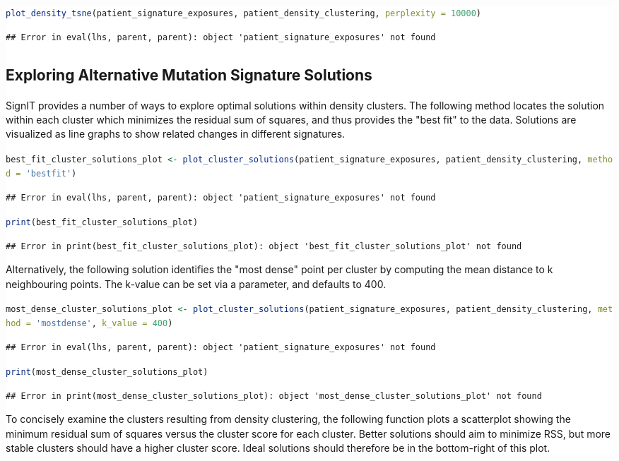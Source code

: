 ```r
plot_density_tsne(patient_signature_exposures, patient_density_clustering, perplexity = 10000)
```

```
## Error in eval(lhs, parent, parent): object 'patient_signature_exposures' not found
```


## Exploring Alternative Mutation Signature Solutions

SignIT provides a number of ways to explore optimal solutions within density clusters. The following method locates the solution within each cluster which minimizes the residual sum of squares, and thus provides the "best fit" to the data. Solutions are visualized as line graphs to show related changes in different signatures.


```r
best_fit_cluster_solutions_plot <- plot_cluster_solutions(patient_signature_exposures, patient_density_clustering, method = 'bestfit')
```

```
## Error in eval(lhs, parent, parent): object 'patient_signature_exposures' not found
```

```r
print(best_fit_cluster_solutions_plot)
```

```
## Error in print(best_fit_cluster_solutions_plot): object 'best_fit_cluster_solutions_plot' not found
```

Alternatively, the following solution identifies the "most dense" point per cluster by computing the mean distance to k neighbouring points. The k-value can be set via a parameter, and defaults to 400.


```r
most_dense_cluster_solutions_plot <- plot_cluster_solutions(patient_signature_exposures, patient_density_clustering, method = 'mostdense', k_value = 400)
```

```
## Error in eval(lhs, parent, parent): object 'patient_signature_exposures' not found
```

```r
print(most_dense_cluster_solutions_plot)
```

```
## Error in print(most_dense_cluster_solutions_plot): object 'most_dense_cluster_solutions_plot' not found
```

To concisely examine the clusters resulting from density clustering, the following function plots a scatterplot showing the minimum residual sum of squares versus the cluster score for each cluster. Better solutions should aim to minimize RSS, but more stable clusters should have a higher cluster score. Ideal solutions should therefore be in the bottom-right of this plot.
